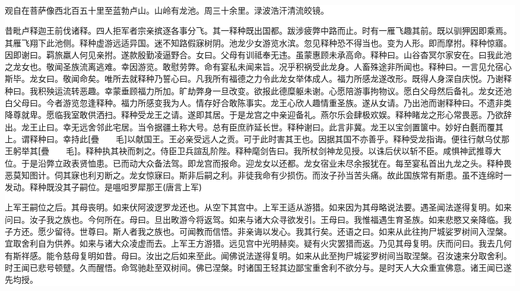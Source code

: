 观自在菩萨像西北百五十里至蓝勃卢山。山岭有龙池。周三十余里。渌波浩汗清流皎镜。  

昔毗卢释迦王前伐诸释。四人拒军者宗亲摈逐各事分飞。其一释种既出国都。跋涉疲弊中路而止。时有一雁飞趣其前。既以驯狎因即乘焉。其雁飞翔下此池侧。释种虚游远适异国。迷不知路假寐树阴。池龙少女游览水滨。忽见释种恐不得当也。变为人形。即而摩拊。释种惊寤。因即谢曰。羁旅羸人何见亲拊。遂款殷勤凌逼野合。女曰。父母有训祗奉无违。虽蒙惠顾未承高命。释种曰。山谷杳冥尔家安在。曰我此池之龙女也。敬闻圣族流离逃难。幸因游览。敢慰劳弊。命有宴私未闻来旨。况乎积祸受此龙身。人畜殊途非所闻也。释种曰。一言见允宿心斯毕。龙女曰。敬闻命矣。唯所去就释种乃誓心曰。凡我所有福德之力令此龙女举体成人。福力所感龙遂改形。既得人身深自庆悦。乃谢释种曰。我积殃运流转恶趣。幸蒙垂顾福力所加。旷劫弊身一旦改变。欲报此德糜躯未谢。心愿陪游事拘物议。愿白父母然后备礼。龙女还池白父母曰。今者游览忽逢释种。福力所感变我为人。情存好合敢陈事实。龙王心欣人趣情重圣族。遂从女请。乃出池而谢释种曰。不遗非类降尊就卑。愿临我室敢供洒扫。释种受龙王之请。遂即其居。于是龙宫之中亲迎备礼。燕尔乐会肆极欢娱。释种睹龙之形心常畏恶。乃欲辞出。龙王止曰。幸无远舍邻此宅居。当令据疆土称大号。总有臣庶祚延长世。释种谢曰。此言非冀。龙王以宝剑置箧中。妙好白氎而覆其上。谓释种曰。幸持此[疊　　毛]以献国王。王必亲受远人之贡。可于此时害其王也。因据其国不亦善乎。释种受龙指诲。便往行献乌仗那王躬举其[疊　　毛]。释种执其袂而刺之。侍臣卫兵諠乱阶陛。释种麾剑告曰。我所杖剑神龙见授。以诛后伏以斩不臣。咸惧神武推尊大位。于是沿弊立政表贤恤患。已而动大众备法驾。即龙宫而报命。迎龙女以还都。龙女宿业未尽余报犹在。每至宴私首出九龙之头。释种畏恶莫知图计。伺其寐也利刃断之。龙女惊寐曰。斯非后嗣之利。非徒我命有少损伤。而汝子孙当苦头痛。故此国族常有斯患。虽不连绵时一发动。释种既没其子嗣位。是嗢呾罗犀那王(唐言上军)  

上军王嗣位之后。其母丧明。如来伏阿波逻罗龙还也。从空下其宫中。上军王适从游猎。如来因为其母略说法要。遇圣闻法遂得复明。如来问曰。汝子我之族也。今何所在。母曰。旦出畋游今将返驾。如来与诸大众寻欲发引。王母曰。我惟福遇生育圣族。如来悲愍又亲降临。我子方还。愿少留待。世尊曰。斯人者我之族也。可闻教而信悟。非亲诲以发心。我其行矣。还语之曰。如来从此往拘尸城娑罗树间入涅槃。宜取舍利自为供养。如来与诸大众凌虚而去。上军王方游猎。远见宫中光明赫奕。疑有火灾罢猎而返。乃见其母复明。庆而问曰。我去几何有斯祥感。能令慈母复明如昔。母曰。汝出之后如来至此。闻佛说法遂得复明。如来从此至拘尸城娑罗树间当取涅槃。召汝速来分取舍利。时王闻已悲号顿躄。久而醒悟。命驾驰赴至双树间。佛已涅槃。时诸国王轻其边鄙宝重舍利不欲分与。是时天人大众重宣佛意。诸王闻已遂先均授。  

